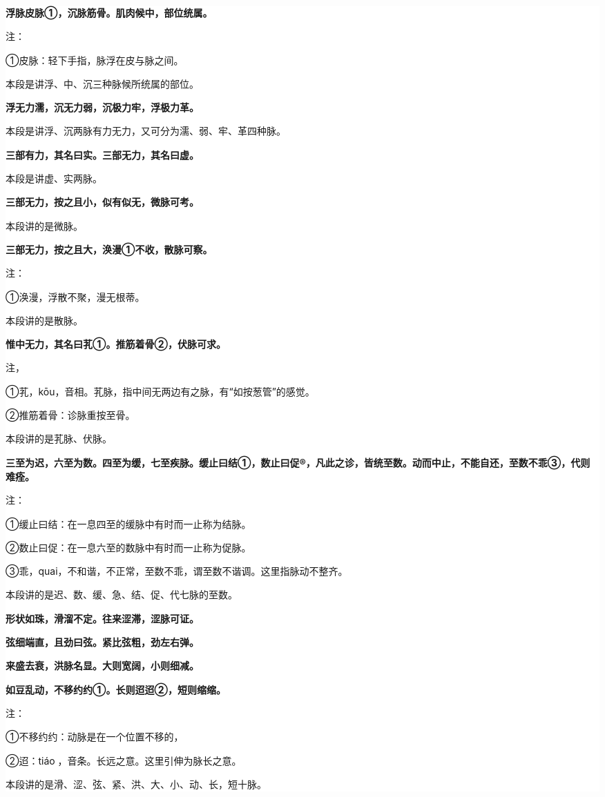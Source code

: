**浮脉皮脉①，沉脉筋骨。肌肉候中，部位统属。**

注：

①皮脉：轻下手指，脉浮在皮与脉之间。

本段是讲浮、中、沉三种脉候所统属的部位。

**浮无力濡，沉无力弱，沉极力牢，浮极力革。**

本段是讲浮、沉两脉有力无力，又可分为濡、弱、牢、革四种脉。

**三部有力，其名曰实。三部无力，其名曰虚。**

本段是讲虚、实两脉。

**三部无力，按之且小，似有似无，微脉可考。**

本段讲的是微脉。

**三部无力，按之且大，涣漫①不收，散脉可察。**

注：

①涣漫，浮散不聚，漫无根蒂。

本段讲的是散脉。

**惟中无力，其名曰芤①。推筋着骨②，伏脉可求。**

注，

①芤，kōu，音相。芤脉，指中间无两边有之脉，有“如按葱管”的感觉。

②推筋着骨：诊脉重按至骨。

本段讲的是芤脉、伏脉。

**三至为迟，六至为数。四至为缓，七至疾脉。缓止曰结①，数止曰促®，凡此之诊，皆统至数。动而中止，不能自还，至数不乖③，代则难痊。**

注：

①缓止曰结：在一息四至的缓脉中有时而一止称为结脉。

②数止曰促：在一息六至的数脉中有时而一止称为促脉。

③乖，quai，不和谐，不正常，至数不乖，谓至数不谐调。这里指脉动不整齐。

本段讲的是迟、数、缓、急、结、促、代七脉的至数。

**形状如珠，滑溜不定。往来涩滞，涩脉可证。**

**弦细端直，且劲曰弦。紧比弦粗，劲左右弹。**

**来盛去衰，洪脉名显。大则宽阔，小则细减。**

**如豆乱动，不移约约①。长则迢迢②，短则缩缩。**

注：

①不移约约：动脉是在一个位置不移的，

②迢：tiáo ，音条。长远之意。这里引伸为脉长之意。

本段讲的是滑、涩、弦、紧、洪、大、小、动、长，短十脉。

